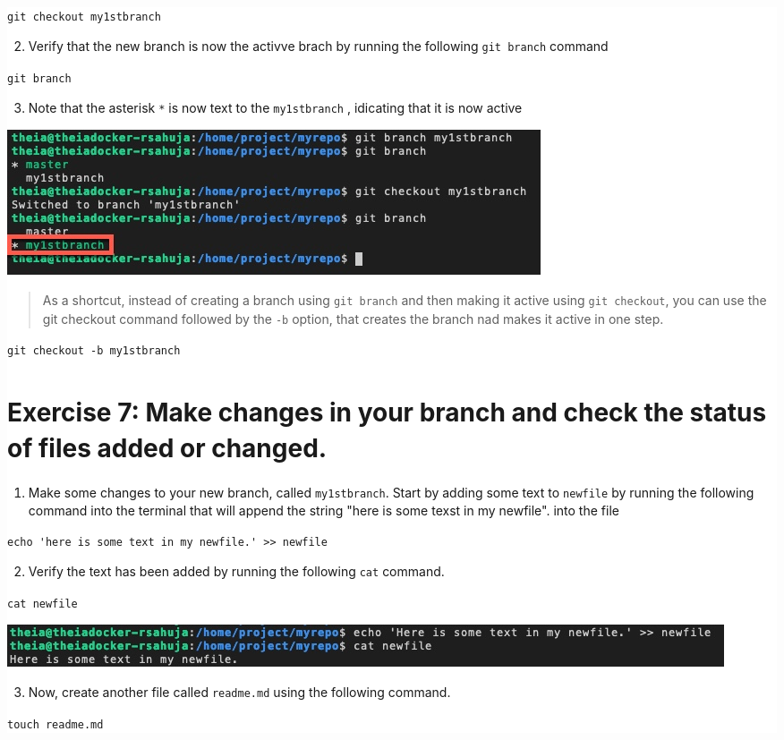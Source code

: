 ```
git checkout my1stbranch
```

2. Verify that the new branch is now the activve brach by running the following `git branch` command

``` 
git branch
```

3. Note that the asterisk `*` is now text to the `my1stbranch` , idicating that it is now active 

![alt text](image/Lab_2_1_1/8.png)

> As a shortcut, instead of creating a branch using `git branch` and then making it active using `git checkout`, you can use the git checkout command followed by the `-b` option, that creates the branch nad makes it active in one step.
```
git checkout -b my1stbranch
```

# Exercise 7: Make changes in your branch and check the status of files added or changed.

1. Make some changes to your new branch, called `my1stbranch`. Start by adding some text to `newfile` by running the following command into the terminal that will append the string "here is some texst in my newfile". into the file
```
echo 'here is some text in my newfile.' >> newfile
```

2. Verify the text has been added by running the following `cat` command.

```
cat newfile
```
![alt text](image/Lab_2_1_1/9.png)

3. Now, create another file called `readme.md` using the following command. 

``` 
touch readme.md
```
